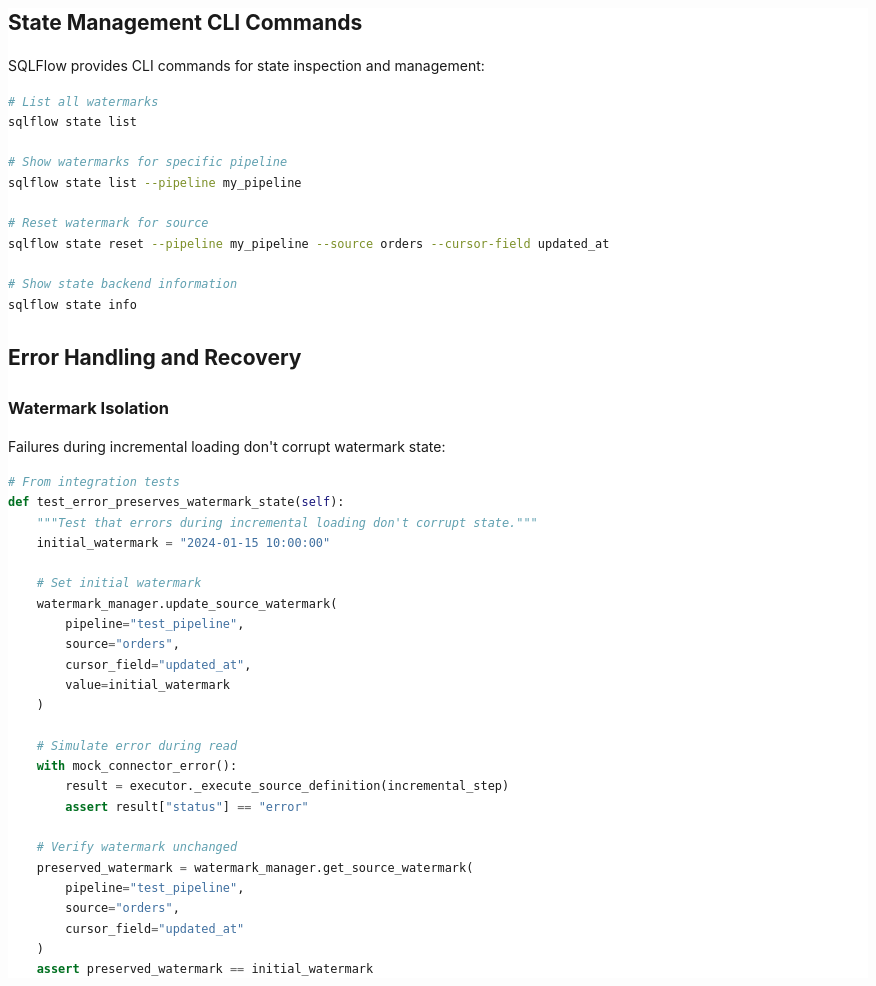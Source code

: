 ## State Management CLI Commands

SQLFlow provides CLI commands for state inspection and management:

```bash
# List all watermarks
sqlflow state list

# Show watermarks for specific pipeline
sqlflow state list --pipeline my_pipeline

# Reset watermark for source
sqlflow state reset --pipeline my_pipeline --source orders --cursor-field updated_at

# Show state backend information
sqlflow state info
```

## Error Handling and Recovery

### Watermark Isolation

Failures during incremental loading don't corrupt watermark state:

```python
# From integration tests
def test_error_preserves_watermark_state(self):
    """Test that errors during incremental loading don't corrupt state."""
    initial_watermark = "2024-01-15 10:00:00"
    
    # Set initial watermark
    watermark_manager.update_source_watermark(
        pipeline="test_pipeline",
        source="orders", 
        cursor_field="updated_at",
        value=initial_watermark
    )
    
    # Simulate error during read
    with mock_connector_error():
        result = executor._execute_source_definition(incremental_step)
        assert result["status"] == "error"
    
    # Verify watermark unchanged
    preserved_watermark = watermark_manager.get_source_watermark(
        pipeline="test_pipeline",
        source="orders",
        cursor_field="updated_at"
    )
    assert preserved_watermark == initial_watermark
```
